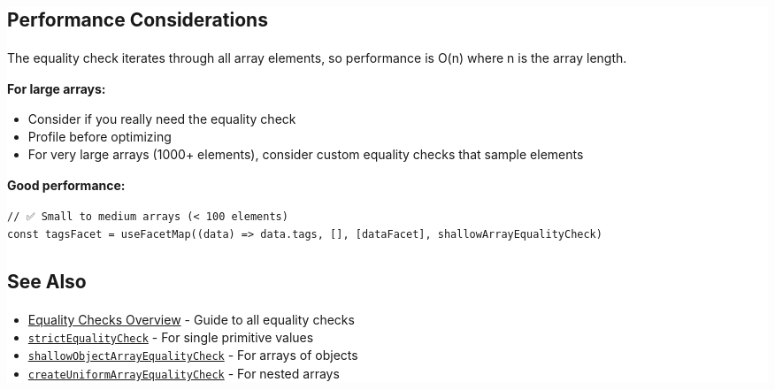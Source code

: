 ## Performance Considerations

The equality check iterates through all array elements, so performance is O(n) where n is the array length.

**For large arrays:**

- Consider if you really need the equality check
- Profile before optimizing
- For very large arrays (1000+ elements), consider custom equality checks that sample elements

**Good performance:**

```tsx
// ✅ Small to medium arrays (< 100 elements)
const tagsFacet = useFacetMap((data) => data.tags, [], [dataFacet], shallowArrayEqualityCheck)
```

## See Also

- [Equality Checks Overview](./index) - Guide to all equality checks
- [`strictEqualityCheck`](./strict-equality-check) - For single primitive values
- [`shallowObjectArrayEqualityCheck`](./shallow-object-array-equality-check) - For arrays of objects
- [`createUniformArrayEqualityCheck`](./create-uniform-array-equality-check) - For nested arrays
